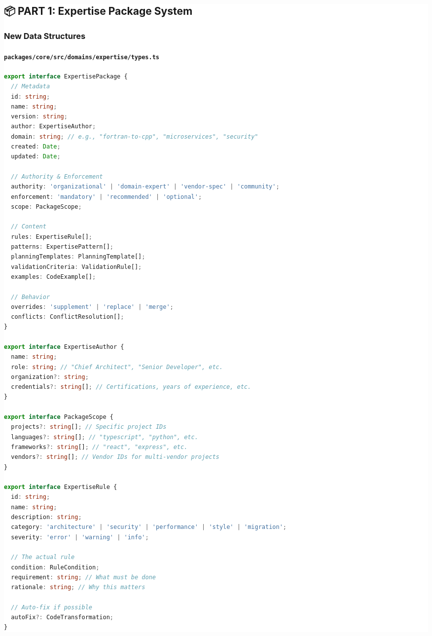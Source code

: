 
## 📦 PART 1: Expertise Package System

### New Data Structures

#### `packages/core/src/domains/expertise/types.ts`
```typescript
export interface ExpertisePackage {
  // Metadata
  id: string;
  name: string;
  version: string;
  author: ExpertiseAuthor;
  domain: string; // e.g., "fortran-to-cpp", "microservices", "security"
  created: Date;
  updated: Date;
  
  // Authority & Enforcement
  authority: 'organizational' | 'domain-expert' | 'vendor-spec' | 'community';
  enforcement: 'mandatory' | 'recommended' | 'optional';
  scope: PackageScope;
  
  // Content
  rules: ExpertiseRule[];
  patterns: ExpertisePattern[];
  planningTemplates: PlanningTemplate[];
  validationCriteria: ValidationRule[];
  examples: CodeExample[];
  
  // Behavior
  overrides: 'supplement' | 'replace' | 'merge';
  conflicts: ConflictResolution[];
}

export interface ExpertiseAuthor {
  name: string;
  role: string; // "Chief Architect", "Senior Developer", etc.
  organization?: string;
  credentials?: string[]; // Certifications, years of experience, etc.
}

export interface PackageScope {
  projects?: string[]; // Specific project IDs
  languages?: string[]; // "typescript", "python", etc.
  frameworks?: string[]; // "react", "express", etc.
  vendors?: string[]; // Vendor IDs for multi-vendor projects
}

export interface ExpertiseRule {
  id: string;
  name: string;
  description: string;
  category: 'architecture' | 'security' | 'performance' | 'style' | 'migration';
  severity: 'error' | 'warning' | 'info';
  
  // The actual rule
  condition: RuleCondition;
  requirement: string; // What must be done
  rationale: string; // Why this matters
  
  // Auto-fix if possible
  autoFix?: CodeTransformation;
}
```